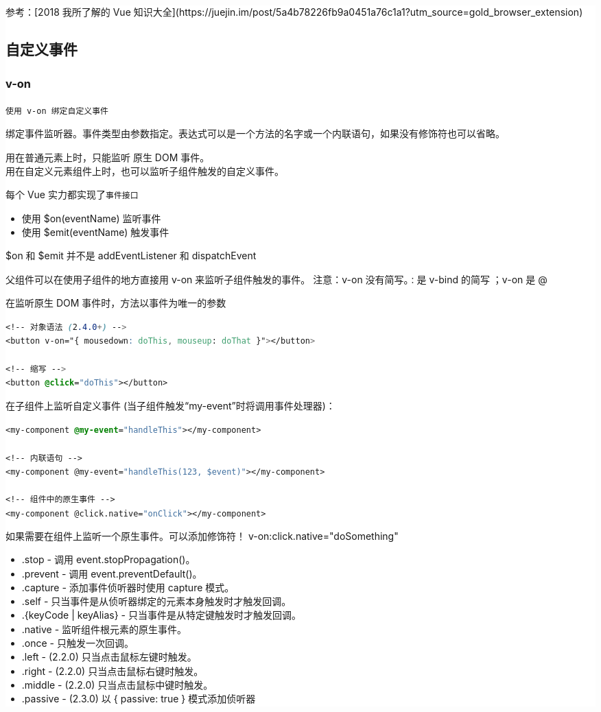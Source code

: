 <div class="note success no-icon"><p>参考：[2018 我所了解的 Vue 知识大全](https://juejin.im/post/5a4b78226fb9a0451a76c1a1?utm_source=gold_browser_extension)</p></div>

## 自定义事件

### v-on

    使用 v-on 绑定自定义事件

绑定事件监听器。事件类型由参数指定。表达式可以是一个方法的名字或一个内联语句，如果没有修饰符也可以省略。

<div class="note warning no-icon">用在普通元素上时，只能监听 原生 DOM 事件。<br> 用在自定义元素组件上时，也可以监听子组件触发的自定义事件。</div>

每个 Vue 实力都实现了`事件接口`

* 使用 $on(eventName) 监听事件
* 使用 $emit(eventName) 触发事件

<div class="note warning no-icon">$on 和 $emit 并不是 addEventListener 和 dispatchEvent</div>

父组件可以在使用子组件的地方直接用 v-on 来监听子组件触发的事件。
注意：v-on 没有简写。`：`是 v-bind 的简写 ；v-on 是 @

在监听原生 DOM 事件时，方法以事件为唯一的参数

```css
<!-- 对象语法 (2.4.0+) -->
<button v-on="{ mousedown: doThis, mouseup: doThat }"></button>

<!-- 缩写 -->
<button @click="doThis"></button>
```

在子组件上监听自定义事件 (当子组件触发“my-event”时将调用事件处理器)：

```css
<my-component @my-event="handleThis"></my-component>

<!-- 内联语句 -->
<my-component @my-event="handleThis(123, $event)"></my-component>

<!-- 组件中的原生事件 -->
<my-component @click.native="onClick"></my-component>
```

如果需要在组件上监听一个原生事件。可以添加修饰符！ v-on:click.native="doSomething"

* .stop - 调用 event.stopPropagation()。
* .prevent - 调用 event.preventDefault()。
* .capture - 添加事件侦听器时使用 capture 模式。
* .self - 只当事件是从侦听器绑定的元素本身触发时才触发回调。
* .{keyCode | keyAlias} - 只当事件是从特定键触发时才触发回调。
* .native - 监听组件根元素的原生事件。
* .once - 只触发一次回调。
* .left - (2.2.0) 只当点击鼠标左键时触发。
* .right - (2.2.0) 只当点击鼠标右键时触发。
* .middle - (2.2.0) 只当点击鼠标中键时触发。
* .passive - (2.3.0) 以 { passive: true } 模式添加侦听器

